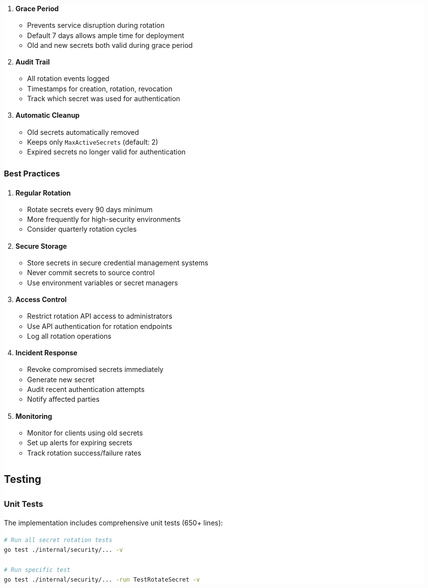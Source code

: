 1. **Grace Period**
   - Prevents service disruption during rotation
   - Default 7 days allows ample time for deployment
   - Old and new secrets both valid during grace period

2. **Audit Trail**
   - All rotation events logged
   - Timestamps for creation, rotation, revocation
   - Track which secret was used for authentication

3. **Automatic Cleanup**
   - Old secrets automatically removed
   - Keeps only `MaxActiveSecrets` (default: 2)
   - Expired secrets no longer valid for authentication

### Best Practices

1. **Regular Rotation**
   - Rotate secrets every 90 days minimum
   - More frequently for high-security environments
   - Consider quarterly rotation cycles

2. **Secure Storage**
   - Store secrets in secure credential management systems
   - Never commit secrets to source control
   - Use environment variables or secret managers

3. **Access Control**
   - Restrict rotation API access to administrators
   - Use API authentication for rotation endpoints
   - Log all rotation operations

4. **Incident Response**
   - Revoke compromised secrets immediately
   - Generate new secret
   - Audit recent authentication attempts
   - Notify affected parties

5. **Monitoring**
   - Monitor for clients using old secrets
   - Set up alerts for expiring secrets
   - Track rotation success/failure rates

## Testing

### Unit Tests

The implementation includes comprehensive unit tests (650+ lines):

```bash
# Run all secret rotation tests
go test ./internal/security/... -v

# Run specific test
go test ./internal/security/... -run TestRotateSecret -v
```
